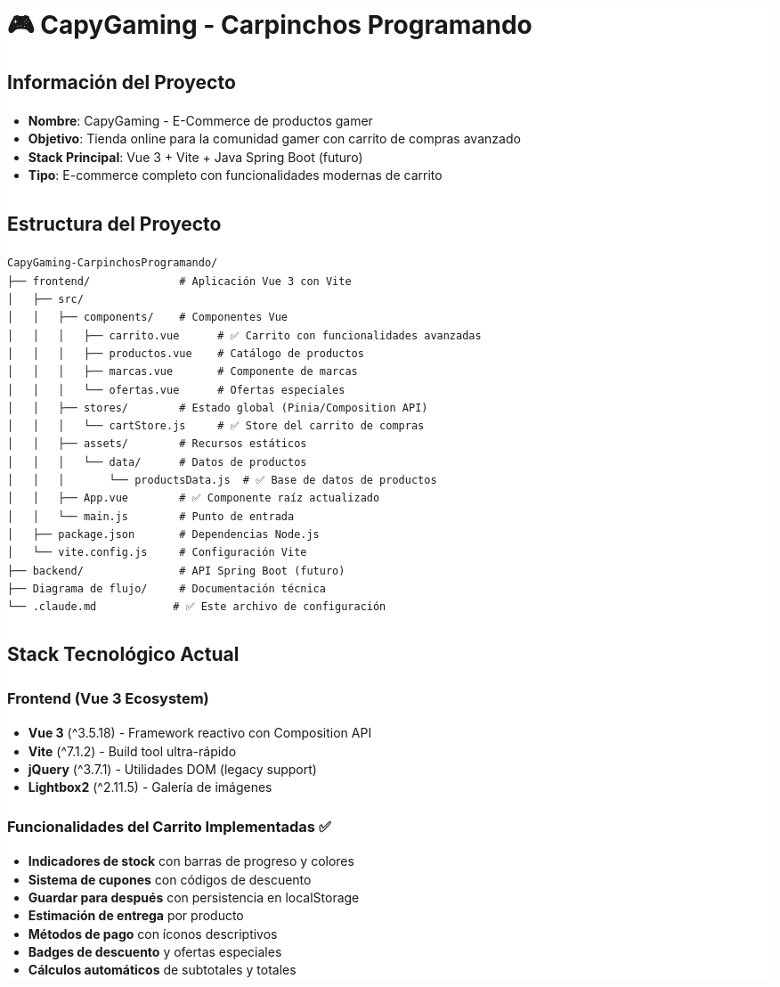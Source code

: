 # 🎮 CapyGaming - Carpinchos Programando

## Información del Proyecto
- **Nombre**: CapyGaming - E-Commerce de productos gamer
- **Objetivo**: Tienda online para la comunidad gamer con carrito de compras avanzado
- **Stack Principal**: Vue 3 + Vite + Java Spring Boot (futuro)
- **Tipo**: E-commerce completo con funcionalidades modernas de carrito

## Estructura del Proyecto
```
CapyGaming-CarpinchosProgramando/
├── frontend/              # Aplicación Vue 3 con Vite
│   ├── src/
│   │   ├── components/    # Componentes Vue
│   │   │   ├── carrito.vue      # ✅ Carrito con funcionalidades avanzadas
│   │   │   ├── productos.vue    # Catálogo de productos
│   │   │   ├── marcas.vue       # Componente de marcas
│   │   │   └── ofertas.vue      # Ofertas especiales
│   │   ├── stores/        # Estado global (Pinia/Composition API)
│   │   │   └── cartStore.js     # ✅ Store del carrito de compras
│   │   ├── assets/        # Recursos estáticos
│   │   │   └── data/      # Datos de productos
│   │   │       └── productsData.js  # ✅ Base de datos de productos
│   │   ├── App.vue        # ✅ Componente raíz actualizado
│   │   └── main.js        # Punto de entrada
│   ├── package.json       # Dependencias Node.js
│   └── vite.config.js     # Configuración Vite
├── backend/               # API Spring Boot (futuro)
├── Diagrama de flujo/     # Documentación técnica
└── .claude.md            # ✅ Este archivo de configuración
```

## Stack Tecnológico Actual

### Frontend (Vue 3 Ecosystem)
- **Vue 3** (^3.5.18) - Framework reactivo con Composition API
- **Vite** (^7.1.2) - Build tool ultra-rápido
- **jQuery** (^3.7.1) - Utilidades DOM (legacy support)
- **Lightbox2** (^2.11.5) - Galería de imágenes

### Funcionalidades del Carrito Implementadas ✅
- **Indicadores de stock** con barras de progreso y colores
- **Sistema de cupones** con códigos de descuento
- **Guardar para después** con persistencia en localStorage
- **Estimación de entrega** por producto
- **Métodos de pago** con íconos descriptivos
- **Badges de descuento** y ofertas especiales
- **Cálculos automáticos** de subtotales y totales
